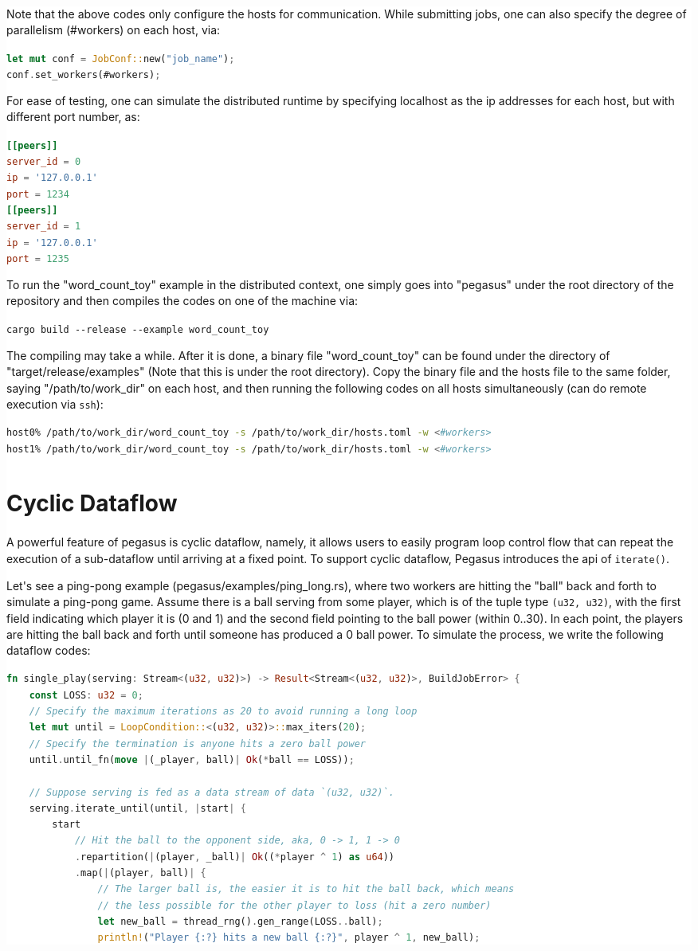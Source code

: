 Note that the above codes only configure the hosts for communication. While submitting jobs, one
can also specify the degree of parallelism (#workers) on each host, via:
```Rust
let mut conf = JobConf::new("job_name");
conf.set_workers(#workers);
```

For ease of testing, one can simulate the distributed runtime by specifying localhost as the
ip addresses for each host, but with different port number, as:
```toml
[[peers]]
server_id = 0
ip = '127.0.0.1'
port = 1234
[[peers]]
server_id = 1
ip = '127.0.0.1'
port = 1235
```

To run the "word_count_toy" example in the distributed context, one simply goes into "pegasus"
under the root directory of the repository and then compiles the codes on one of the machine via:
```
cargo build --release --example word_count_toy
```

The compiling may take a while. After it is done, a binary file "word_count_toy" can be found
under the directory of "target/release/examples" (Note that this is under the root directory).
Copy the binary file and the hosts file to the same folder, saying "/path/to/work_dir" on each host,
and then running the following codes on all hosts simultaneously (can do remote execution via `ssh`):
```bash
host0% /path/to/work_dir/word_count_toy -s /path/to/work_dir/hosts.toml -w <#workers>
host1% /path/to/work_dir/word_count_toy -s /path/to/work_dir/hosts.toml -w <#workers>
```

# Cyclic Dataflow
A powerful feature of pegasus is cyclic dataflow, namely, it allows users to
easily program loop control flow that can repeat the execution of a sub-dataflow until arriving
at a fixed point. To support cyclic dataflow, Pegasus introduces the api of `iterate()`.

Let's see a ping-pong example (pegasus/examples/ping_long.rs), where two workers are hitting
the "ball" back and forth to simulate a ping-pong game. Assume there is a ball serving from
some player, which is of the tuple type `(u32, u32)`, with the first field indicating which
player it is (0 and 1) and the second field pointing to the ball power (within 0..30).
In each point, the players are hitting the ball back and forth until someone has produced a 0 ball
power. To simulate the process, we write the following dataflow codes:
```Rust
fn single_play(serving: Stream<(u32, u32)>) -> Result<Stream<(u32, u32)>, BuildJobError> {
    const LOSS: u32 = 0;
    // Specify the maximum iterations as 20 to avoid running a long loop
    let mut until = LoopCondition::<(u32, u32)>::max_iters(20);
    // Specify the termination is anyone hits a zero ball power
    until.until_fn(move |(_player, ball)| Ok(*ball == LOSS));

    // Suppose serving is fed as a data stream of data `(u32, u32)`.
    serving.iterate_until(until, |start| {
        start
            // Hit the ball to the opponent side, aka, 0 -> 1, 1 -> 0
            .repartition(|(player, _ball)| Ok((*player ^ 1) as u64))
            .map(|(player, ball)| {
                // The larger ball is, the easier it is to hit the ball back, which means
                // the less possible for the other player to loss (hit a zero number)
                let new_ball = thread_rng().gen_range(LOSS..ball);
                println!("Player {:?} hits a new ball {:?}", player ^ 1, new_ball);
```